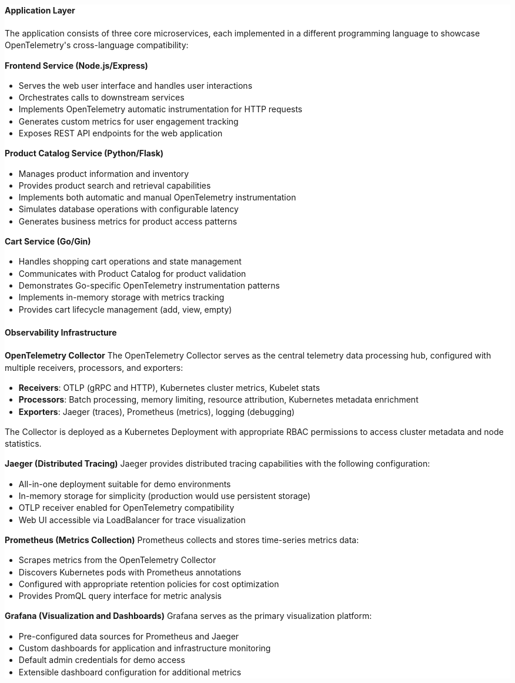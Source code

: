 #### Application Layer
The application consists of three core microservices, each implemented in a different programming language to showcase OpenTelemetry's cross-language compatibility:

**Frontend Service (Node.js/Express)**
- Serves the web user interface and handles user interactions
- Orchestrates calls to downstream services
- Implements OpenTelemetry automatic instrumentation for HTTP requests
- Generates custom metrics for user engagement tracking
- Exposes REST API endpoints for the web application

**Product Catalog Service (Python/Flask)**
- Manages product information and inventory
- Provides product search and retrieval capabilities
- Implements both automatic and manual OpenTelemetry instrumentation
- Simulates database operations with configurable latency
- Generates business metrics for product access patterns

**Cart Service (Go/Gin)**
- Handles shopping cart operations and state management
- Communicates with Product Catalog for product validation
- Demonstrates Go-specific OpenTelemetry instrumentation patterns
- Implements in-memory storage with metrics tracking
- Provides cart lifecycle management (add, view, empty)

#### Observability Infrastructure

**OpenTelemetry Collector**
The OpenTelemetry Collector serves as the central telemetry data processing hub, configured with multiple receivers, processors, and exporters:

- **Receivers**: OTLP (gRPC and HTTP), Kubernetes cluster metrics, Kubelet stats
- **Processors**: Batch processing, memory limiting, resource attribution, Kubernetes metadata enrichment
- **Exporters**: Jaeger (traces), Prometheus (metrics), logging (debugging)

The Collector is deployed as a Kubernetes Deployment with appropriate RBAC permissions to access cluster metadata and node statistics.

**Jaeger (Distributed Tracing)**
Jaeger provides distributed tracing capabilities with the following configuration:
- All-in-one deployment suitable for demo environments
- In-memory storage for simplicity (production would use persistent storage)
- OTLP receiver enabled for OpenTelemetry compatibility
- Web UI accessible via LoadBalancer for trace visualization

**Prometheus (Metrics Collection)**
Prometheus collects and stores time-series metrics data:
- Scrapes metrics from the OpenTelemetry Collector
- Discovers Kubernetes pods with Prometheus annotations
- Configured with appropriate retention policies for cost optimization
- Provides PromQL query interface for metric analysis

**Grafana (Visualization and Dashboards)**
Grafana serves as the primary visualization platform:
- Pre-configured data sources for Prometheus and Jaeger
- Custom dashboards for application and infrastructure monitoring
- Default admin credentials for demo access
- Extensible dashboard configuration for additional metrics
